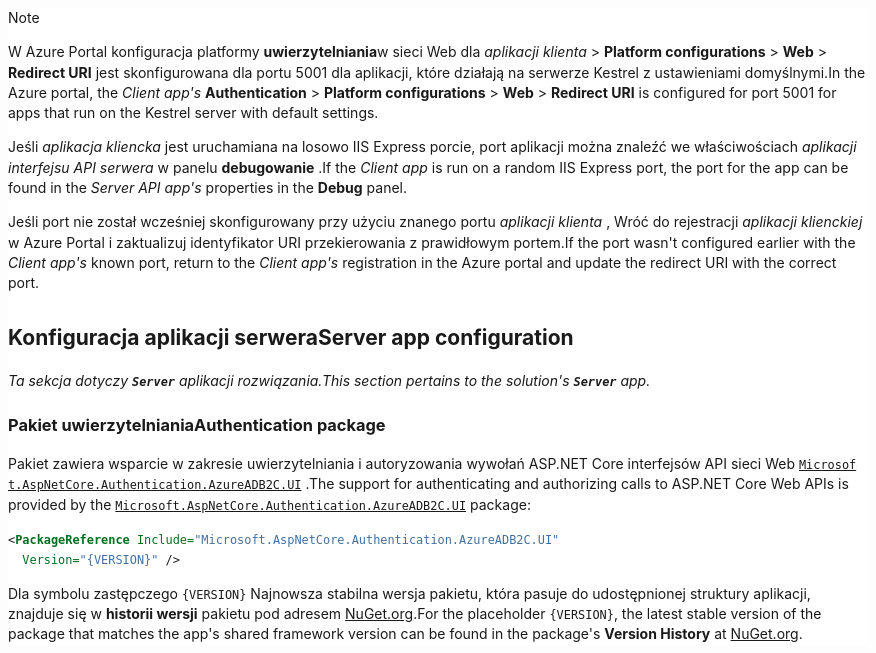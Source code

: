 > [!NOTE]
> <span data-ttu-id="70e7f-180">W Azure Portal konfiguracja platformy **uwierzytelniania**w sieci Web dla *aplikacji klienta*  >  **Platform configurations**  >  **Web**  >  **Redirect URI** jest skonfigurowana dla portu 5001 dla aplikacji, które działają na serwerze Kestrel z ustawieniami domyślnymi.</span><span class="sxs-lookup"><span data-stu-id="70e7f-180">In the Azure portal, the *Client app's* **Authentication** > **Platform configurations** > **Web** > **Redirect URI** is configured for port 5001 for apps that run on the Kestrel server with default settings.</span></span>
>
> <span data-ttu-id="70e7f-181">Jeśli *aplikacja kliencka* jest uruchamiana na losowo IIS Express porcie, port aplikacji można znaleźć we właściwościach *aplikacji interfejsu API serwera* w panelu **debugowanie** .</span><span class="sxs-lookup"><span data-stu-id="70e7f-181">If the *Client app* is run on a random IIS Express port, the port for the app can be found in the *Server API app's* properties in the **Debug** panel.</span></span>
>
> <span data-ttu-id="70e7f-182">Jeśli port nie został wcześniej skonfigurowany przy użyciu znanego portu *aplikacji klienta* , Wróć do rejestracji *aplikacji klienckiej* w Azure Portal i zaktualizuj identyfikator URI przekierowania z prawidłowym portem.</span><span class="sxs-lookup"><span data-stu-id="70e7f-182">If the port wasn't configured earlier with the *Client app's* known port, return to the *Client app's* registration in the Azure portal and update the redirect URI with the correct port.</span></span>

## <a name="server-app-configuration"></a><span data-ttu-id="70e7f-183">Konfiguracja aplikacji serwera</span><span class="sxs-lookup"><span data-stu-id="70e7f-183">Server app configuration</span></span>

<span data-ttu-id="70e7f-184">*Ta sekcja dotyczy **`Server`** aplikacji rozwiązania.*</span><span class="sxs-lookup"><span data-stu-id="70e7f-184">*This section pertains to the solution's **`Server`** app.*</span></span>

### <a name="authentication-package"></a><span data-ttu-id="70e7f-185">Pakiet uwierzytelniania</span><span class="sxs-lookup"><span data-stu-id="70e7f-185">Authentication package</span></span>

<span data-ttu-id="70e7f-186">Pakiet zawiera wsparcie w zakresie uwierzytelniania i autoryzowania wywołań ASP.NET Core interfejsów API sieci Web [`Microsoft.AspNetCore.Authentication.AzureADB2C.UI`](https://www.nuget.org/packages/Microsoft.AspNetCore.Authentication.AzureADB2C.UI) .</span><span class="sxs-lookup"><span data-stu-id="70e7f-186">The support for authenticating and authorizing calls to ASP.NET Core Web APIs is provided by the [`Microsoft.AspNetCore.Authentication.AzureADB2C.UI`](https://www.nuget.org/packages/Microsoft.AspNetCore.Authentication.AzureADB2C.UI) package:</span></span>

```xml
<PackageReference Include="Microsoft.AspNetCore.Authentication.AzureADB2C.UI" 
  Version="{VERSION}" />
```

<span data-ttu-id="70e7f-187">Dla symbolu zastępczego `{VERSION}` Najnowsza stabilna wersja pakietu, która pasuje do udostępnionej struktury aplikacji, znajduje się w **historii wersji** pakietu pod adresem [NuGet.org](https://www.nuget.org/packages/Microsoft.AspNetCore.Authentication.AzureAD.UI).</span><span class="sxs-lookup"><span data-stu-id="70e7f-187">For the placeholder `{VERSION}`, the latest stable version of the package that matches the app's shared framework version can be found in the package's **Version History** at [NuGet.org](https://www.nuget.org/packages/Microsoft.AspNetCore.Authentication.AzureAD.UI).</span></span>
